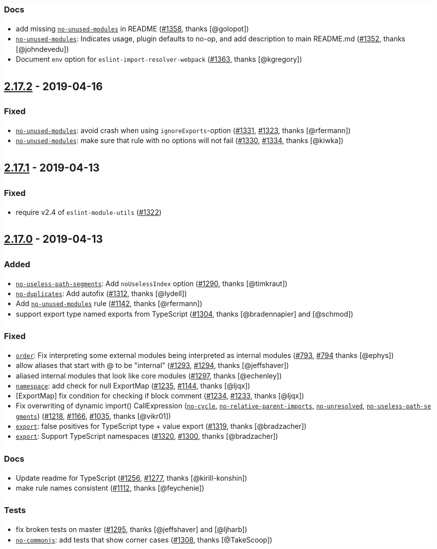 ### Docs
- add missing [`no-unused-modules`] in README ([#1358], thanks [@golopot])
- [`no-unused-modules`]: Indicates usage, plugin defaults to no-op, and add description to main README.md ([#1352], thanks [@johndevedu])
- Document `env` option for `eslint-import-resolver-webpack` ([#1363], thanks [@kgregory])

## [2.17.2] - 2019-04-16

### Fixed
- [`no-unused-modules`]: avoid crash when using `ignoreExports`-option ([#1331], [#1323], thanks [@rfermann])
- [`no-unused-modules`]: make sure that rule with no options will not fail ([#1330], [#1334], thanks [@kiwka])

## [2.17.1] - 2019-04-13

### Fixed
- require v2.4 of `eslint-module-utils` ([#1322])

## [2.17.0] - 2019-04-13

### Added
- [`no-useless-path-segments`]: Add `noUselessIndex` option ([#1290], thanks [@timkraut])
- [`no-duplicates`]: Add autofix ([#1312], thanks [@lydell])
- Add [`no-unused-modules`] rule ([#1142], thanks [@rfermann])
- support export type named exports from TypeScript ([#1304], thanks [@bradennapier] and [@schmod])

### Fixed
- [`order`]: Fix interpreting some external modules being interpreted as internal modules ([#793], [#794] thanks [@ephys])
- allow aliases that start with @ to be "internal" ([#1293], [#1294], thanks [@jeffshaver])
- aliased internal modules that look like core modules ([#1297], thanks [@echenley])
- [`namespace`]: add check for null ExportMap ([#1235], [#1144], thanks [@ljqx])
- [ExportMap] fix condition for checking if block comment ([#1234], [#1233], thanks [@ljqx])
- Fix overwriting of dynamic import() CallExpression ([`no-cycle`], [`no-relative-parent-imports`], [`no-unresolved`], [`no-useless-path-segments`]) ([#1218], [#1166], [#1035], thanks [@vikr01])
- [`export`]: false positives for TypeScript type + value export ([#1319], thanks [@bradzacher])
- [`export`]: Support TypeScript namespaces ([#1320], [#1300], thanks [@bradzacher])

### Docs
- Update readme for TypeScript ([#1256], [#1277], thanks [@kirill-konshin])
- make rule names consistent ([#1112], thanks [@feychenie])

### Tests
- fix broken tests on master ([#1295], thanks [@jeffshaver] and [@ljharb])
- [`no-commonjs`]: add tests that show corner cases ([#1308], thanks [@TakeScoop])


[`import/cache` setting]: ./README.md#importcache
[`import/ignore` setting]: ./README.md#importignore
[`import/extensions` setting]: ./README.md#importextensions
[`import/parsers` setting]: ./README.md#importparsers
[`import/core-modules` setting]: ./README.md#importcore-modules
[`import/external-module-folders` setting]: ./README.md#importexternal-module-folders
[`internal-regex` setting]: ./README.md#importinternal-regex
[`consistent-type-specifier-style`]: ./docs/rules/consistent-type-specifier-style.md
[`default`]: ./docs/rules/default.md
[`dynamic-import-chunkname`]: ./docs/rules/dynamic-import-chunkname.md
[`export`]: ./docs/rules/export.md
[`exports-last`]: ./docs/rules/exports-last.md
[`extensions`]: ./docs/rules/extensions.md
[`first`]: ./docs/rules/first.md
[`group-exports`]: ./docs/rules/group-exports.md
[`imports-first`]: ./docs/rules/first.md
[`max-dependencies`]: ./docs/rules/max-dependencies.md
[`named`]: ./docs/rules/named.md
[`namespace`]: ./docs/rules/namespace.md
[`newline-after-import`]: ./docs/rules/newline-after-import.md
[`no-absolute-path`]: ./docs/rules/no-absolute-path.md
[`no-amd`]: ./docs/rules/no-amd.md
[`no-anonymous-default-export`]: ./docs/rules/no-anonymous-default-export.md
[`no-commonjs`]: ./docs/rules/no-commonjs.md
[`no-cycle`]: ./docs/rules/no-cycle.md
[`no-default-export`]: ./docs/rules/no-default-export.md
[`no-deprecated`]: ./docs/rules/no-deprecated.md
[`no-duplicates`]: ./docs/rules/no-duplicates.md
[`no-dynamic-require`]: ./docs/rules/no-dynamic-require.md
[`no-empty-named-blocks`]: ./docs/rules/no-empty-named-blocks.md
[`no-extraneous-dependencies`]: ./docs/rules/no-extraneous-dependencies.md
[`no-import-module-exports`]: ./docs/rules/no-import-module-exports.md
[`no-internal-modules`]: ./docs/rules/no-internal-modules.md
[`no-mutable-exports`]: ./docs/rules/no-mutable-exports.md
[`no-named-as-default-member`]: ./docs/rules/no-named-as-default-member.md
[`no-named-as-default`]: ./docs/rules/no-named-as-default.md
[`no-named-default`]: ./docs/rules/no-named-default.md
[`no-named-export`]: ./docs/rules/no-named-export.md
[`no-namespace`]: ./docs/rules/no-namespace.md
[`no-nodejs-modules`]: ./docs/rules/no-nodejs-modules.md
[`no-relative-packages`]: ./docs/rules/no-relative-packages.md
[`no-relative-parent-imports`]: ./docs/rules/no-relative-parent-imports.md
[`no-restricted-paths`]: ./docs/rules/no-restricted-paths.md
[`no-self-import`]: ./docs/rules/no-self-import.md
[`no-unassigned-import`]: ./docs/rules/no-unassigned-import.md
[`no-unresolved`]: ./docs/rules/no-unresolved.md
[`no-unused-modules`]: ./docs/rules/no-unused-modules.md
[`no-useless-path-segments`]: ./docs/rules/no-useless-path-segments.md
[`no-webpack-loader-syntax`]: ./docs/rules/no-webpack-loader-syntax.md
[`order`]: ./docs/rules/order.md
[`prefer-default-export`]: ./docs/rules/prefer-default-export.md
[`unambiguous`]: ./docs/rules/unambiguous.md
[`memo-parser`]: ./memo-parser/README.md
[#2756]: https://github.com/import-js/eslint-plugin-import/pull/2756
[#2754]: https://github.com/import-js/eslint-plugin-import/pull/2754
[#2748]: https://github.com/import-js/eslint-plugin-import/pull/2748
[#2699]: https://github.com/import-js/eslint-plugin-import/pull/2699
[#2664]: https://github.com/import-js/eslint-plugin-import/pull/2664
[#2613]: https://github.com/import-js/eslint-plugin-import/pull/2613
[#2608]: https://github.com/import-js/eslint-plugin-import/pull/2608
[#2605]: https://github.com/import-js/eslint-plugin-import/pull/2605
[#2602]: https://github.com/import-js/eslint-plugin-import/pull/2602
[#2598]: https://github.com/import-js/eslint-plugin-import/pull/2598
[#2589]: https://github.com/import-js/eslint-plugin-import/pull/2589
[#2588]: https://github.com/import-js/eslint-plugin-import/pull/2588
[#2582]: https://github.com/import-js/eslint-plugin-import/pull/2582
[#2570]: https://github.com/import-js/eslint-plugin-import/pull/2570
[#2568]: https://github.com/import-js/eslint-plugin-import/pull/2568
[#2546]: https://github.com/import-js/eslint-plugin-import/pull/2546
[#2541]: https://github.com/import-js/eslint-plugin-import/pull/2541
[#2531]: https://github.com/import-js/eslint-plugin-import/pull/2531
[#2511]: https://github.com/import-js/eslint-plugin-import/pull/2511
[#2506]: https://github.com/import-js/eslint-plugin-import/pull/2506
[#2503]: https://github.com/import-js/eslint-plugin-import/pull/2503
[#2490]: https://github.com/import-js/eslint-plugin-import/pull/2490
[#2475]: https://github.com/import-js/eslint-plugin-import/pull/2475
[#2473]: https://github.com/import-js/eslint-plugin-import/pull/2473
[#2466]: https://github.com/import-js/eslint-plugin-import/pull/2466
[#2459]: https://github.com/import-js/eslint-plugin-import/pull/2459
[#2440]: https://github.com/import-js/eslint-plugin-import/pull/2440
[#2438]: https://github.com/import-js/eslint-plugin-import/pull/2438
[#2436]: https://github.com/import-js/eslint-plugin-import/pull/2436
[#2427]: https://github.com/import-js/eslint-plugin-import/pull/2427
[#2424]: https://github.com/import-js/eslint-plugin-import/pull/2424
[#2419]: https://github.com/import-js/eslint-plugin-import/pull/2419
[#2417]: https://github.com/import-js/eslint-plugin-import/pull/2417
[#2411]: https://github.com/import-js/eslint-plugin-import/pull/2411
[#2399]: https://github.com/import-js/eslint-plugin-import/pull/2399
[#2396]: https://github.com/import-js/eslint-plugin-import/pull/2396
[#2395]: https://github.com/import-js/eslint-plugin-import/pull/2395
[#2393]: https://github.com/import-js/eslint-plugin-import/pull/2393
[#2388]: https://github.com/import-js/eslint-plugin-import/pull/2388
[#2387]: https://github.com/import-js/eslint-plugin-import/pull/2387
[#2381]: https://github.com/import-js/eslint-plugin-import/pull/2381
[#2378]: https://github.com/import-js/eslint-plugin-import/pull/2378
[#2374]: https://github.com/import-js/eslint-plugin-import/pull/2374
[#2371]: https://github.com/import-js/eslint-plugin-import/pull/2371
[#2367]: https://github.com/import-js/eslint-plugin-import/pull/2367
[#2358]: https://github.com/import-js/eslint-plugin-import/pull/2358
[#2341]: https://github.com/import-js/eslint-plugin-import/pull/2341
[#2332]: https://github.com/import-js/eslint-plugin-import/pull/2332
[#2334]: https://github.com/import-js/eslint-plugin-import/pull/2334
[#2330]: https://github.com/import-js/eslint-plugin-import/pull/2330
[#2315]: https://github.com/import-js/eslint-plugin-import/pull/2315
[#2305]: https://github.com/import-js/eslint-plugin-import/pull/2305
[#2299]: https://github.com/import-js/eslint-plugin-import/pull/2299
[#2297]: https://github.com/import-js/eslint-plugin-import/pull/2297
[#2287]: https://github.com/import-js/eslint-plugin-import/pull/2287
[#2282]: https://github.com/import-js/eslint-plugin-import/pull/2282
[#2280]: https://github.com/import-js/eslint-plugin-import/pull/2280
[#2279]: https://github.com/import-js/eslint-plugin-import/pull/2279
[#2272]: https://github.com/import-js/eslint-plugin-import/pull/2272
[#2271]: https://github.com/import-js/eslint-plugin-import/pull/2271
[#2270]: https://github.com/import-js/eslint-plugin-import/pull/2270
[#2240]: https://github.com/import-js/eslint-plugin-import/pull/2240
[#2233]: https://github.com/import-js/eslint-plugin-import/pull/2233
[#2226]: https://github.com/import-js/eslint-plugin-import/pull/2226
[#2220]: https://github.com/import-js/eslint-plugin-import/pull/2220
[#2219]: https://github.com/import-js/eslint-plugin-import/pull/2219
[#2212]: https://github.com/import-js/eslint-plugin-import/pull/2212
[#2196]: https://github.com/import-js/eslint-plugin-import/pull/2196
[#2194]: https://github.com/import-js/eslint-plugin-import/pull/2194
[#2191]: https://github.com/import-js/eslint-plugin-import/pull/2191
[#2184]: https://github.com/import-js/eslint-plugin-import/pull/2184
[#2179]: https://github.com/import-js/eslint-plugin-import/pull/2179
[#2160]: https://github.com/import-js/eslint-plugin-import/pull/2160
[#2158]: https://github.com/import-js/eslint-plugin-import/pull/2158
[#2156]: https://github.com/import-js/eslint-plugin-import/pull/2156
[#2149]: https://github.com/import-js/eslint-plugin-import/pull/2149
[#2146]: https://github.com/import-js/eslint-plugin-import/pull/2146
[#2140]: https://github.com/import-js/eslint-plugin-import/pull/2140
[#2138]: https://github.com/import-js/eslint-plugin-import/pull/2138
[#2121]: https://github.com/import-js/eslint-plugin-import/pull/2121
[#2112]: https://github.com/import-js/eslint-plugin-import/pull/2112
[#2099]: https://github.com/import-js/eslint-plugin-import/pull/2099
[#2097]: https://github.com/import-js/eslint-plugin-import/pull/2097
[#2090]: https://github.com/import-js/eslint-plugin-import/pull/2090
[#2087]: https://github.com/import-js/eslint-plugin-import/pull/2087
[#2083]: https://github.com/import-js/eslint-plugin-import/pull/2083
[#2075]: https://github.com/import-js/eslint-plugin-import/pull/2075
[#2071]: https://github.com/import-js/eslint-plugin-import/pull/2071
[#2047]: https://github.com/import-js/eslint-plugin-import/pull/2047
[#2034]: https://github.com/import-js/eslint-plugin-import/pull/2034
[#2028]: https://github.com/import-js/eslint-plugin-import/pull/2028
[#2026]: https://github.com/import-js/eslint-plugin-import/pull/2026
[#2022]: https://github.com/import-js/eslint-plugin-import/pull/2022
[#2021]: https://github.com/import-js/eslint-plugin-import/pull/2021
[#2012]: https://github.com/import-js/eslint-plugin-import/pull/2012
[#1997]: https://github.com/import-js/eslint-plugin-import/pull/1997
[#1993]: https://github.com/import-js/eslint-plugin-import/pull/1993
[#1990]: https://github.com/import-js/eslint-plugin-import/pull/1990
[#1985]: https://github.com/import-js/eslint-plugin-import/pull/1985
[#1983]: https://github.com/import-js/eslint-plugin-import/pull/1983
[#1974]: https://github.com/import-js/eslint-plugin-import/pull/1974
[#1958]: https://github.com/import-js/eslint-plugin-import/pull/1958
[#1948]: https://github.com/import-js/eslint-plugin-import/pull/1948
[#1947]: https://github.com/import-js/eslint-plugin-import/pull/1947
[#1944]: https://github.com/import-js/eslint-plugin-import/pull/1944
[#1940]: https://github.com/import-js/eslint-plugin-import/pull/1940
[#1897]: https://github.com/import-js/eslint-plugin-import/pull/1897
[#1889]: https://github.com/import-js/eslint-plugin-import/pull/1889
[#1878]: https://github.com/import-js/eslint-plugin-import/pull/1878
[#1860]: https://github.com/import-js/eslint-plugin-import/pull/1860
[#1848]: https://github.com/import-js/eslint-plugin-import/pull/1848
[#1847]: https://github.com/import-js/eslint-plugin-import/pull/1847
[#1846]: https://github.com/import-js/eslint-plugin-import/pull/1846
[#1836]: https://github.com/import-js/eslint-plugin-import/pull/1836
[#1835]: https://github.com/import-js/eslint-plugin-import/pull/1835
[#1833]: https://github.com/import-js/eslint-plugin-import/pull/1833
[#1831]: https://github.com/import-js/eslint-plugin-import/pull/1831
[#1830]: https://github.com/import-js/eslint-plugin-import/pull/1830
[#1824]: https://github.com/import-js/eslint-plugin-import/pull/1824
[#1823]: https://github.com/import-js/eslint-plugin-import/pull/1823
[#1822]: https://github.com/import-js/eslint-plugin-import/pull/1822
[#1820]: https://github.com/import-js/eslint-plugin-import/pull/1820
[#1819]: https://github.com/import-js/eslint-plugin-import/pull/1819
[#1802]: https://github.com/import-js/eslint-plugin-import/pull/1802
[#1788]: https://github.com/import-js/eslint-plugin-import/pull/1788
[#1786]: https://github.com/import-js/eslint-plugin-import/pull/1786
[#1785]: https://github.com/import-js/eslint-plugin-import/pull/1785
[#1776]: https://github.com/import-js/eslint-plugin-import/pull/1776
[#1770]: https://github.com/import-js/eslint-plugin-import/pull/1770
[#1764]: https://github.com/import-js/eslint-plugin-import/pull/1764
[#1763]: https://github.com/import-js/eslint-plugin-import/pull/1763
[#1751]: https://github.com/import-js/eslint-plugin-import/pull/1751
[#1744]: https://github.com/import-js/eslint-plugin-import/pull/1744
[#1736]: https://github.com/import-js/eslint-plugin-import/pull/1736
[#1735]: https://github.com/import-js/eslint-plugin-import/pull/1735
[#1726]: https://github.com/import-js/eslint-plugin-import/pull/1726
[#1724]: https://github.com/import-js/eslint-plugin-import/pull/1724
[#1719]: https://github.com/import-js/eslint-plugin-import/pull/1719
[#1696]: https://github.com/import-js/eslint-plugin-import/pull/1696
[#1691]: https://github.com/import-js/eslint-plugin-import/pull/1691
[#1690]: https://github.com/import-js/eslint-plugin-import/pull/1690
[#1689]: https://github.com/import-js/eslint-plugin-import/pull/1689
[#1681]: https://github.com/import-js/eslint-plugin-import/pull/1681
[#1676]: https://github.com/import-js/eslint-plugin-import/pull/1676
[#1666]: https://github.com/import-js/eslint-plugin-import/pull/1666
[#1664]: https://github.com/import-js/eslint-plugin-import/pull/1664
[#1660]: https://github.com/import-js/eslint-plugin-import/pull/1660
[#1658]: https://github.com/import-js/eslint-plugin-import/pull/1658
[#1651]: https://github.com/import-js/eslint-plugin-import/pull/1651
[#1626]: https://github.com/import-js/eslint-plugin-import/pull/1626
[#1620]: https://github.com/import-js/eslint-plugin-import/pull/1620
[#1619]: https://github.com/import-js/eslint-plugin-import/pull/1619
[#1612]: https://github.com/import-js/eslint-plugin-import/pull/1612
[#1611]: https://github.com/import-js/eslint-plugin-import/pull/1611
[#1605]: https://github.com/import-js/eslint-plugin-import/pull/1605
[#1586]: https://github.com/import-js/eslint-plugin-import/pull/1586
[#1572]: https://github.com/import-js/eslint-plugin-import/pull/1572
[#1569]: https://github.com/import-js/eslint-plugin-import/pull/1569
[#1563]: https://github.com/import-js/eslint-plugin-import/pull/1563
[#1560]: https://github.com/import-js/eslint-plugin-import/pull/1560
[#1551]: https://github.com/import-js/eslint-plugin-import/pull/1551
[#1542]: https://github.com/import-js/eslint-plugin-import/pull/1542
[#1534]: https://github.com/import-js/eslint-plugin-import/pull/1534
[#1528]: https://github.com/import-js/eslint-plugin-import/pull/1528
[#1526]: https://github.com/import-js/eslint-plugin-import/pull/1526
[#1521]: https://github.com/import-js/eslint-plugin-import/pull/1521
[#1519]: https://github.com/import-js/eslint-plugin-import/pull/1519
[#1517]: https://github.com/import-js/eslint-plugin-import/pull/1517
[#1507]: https://github.com/import-js/eslint-plugin-import/pull/1507
[#1506]: https://github.com/import-js/eslint-plugin-import/pull/1506
[#1496]: https://github.com/import-js/eslint-plugin-import/pull/1496
[#1495]: https://github.com/import-js/eslint-plugin-import/pull/1495
[#1494]: https://github.com/import-js/eslint-plugin-import/pull/1494
[#1493]: https://github.com/import-js/eslint-plugin-import/pull/1493
[#1491]: https://github.com/import-js/eslint-plugin-import/pull/1491
[#1472]: https://github.com/import-js/eslint-plugin-import/pull/1472
[#1470]: https://github.com/import-js/eslint-plugin-import/pull/1470
[#1447]: https://github.com/import-js/eslint-plugin-import/pull/1447
[#1439]: https://github.com/import-js/eslint-plugin-import/pull/1439
[#1436]: https://github.com/import-js/eslint-plugin-import/pull/1436
[#1435]: https://github.com/import-js/eslint-plugin-import/pull/1435
[#1425]: https://github.com/import-js/eslint-plugin-import/pull/1425
[#1419]: https://github.com/import-js/eslint-plugin-import/pull/1419
[#1412]: https://github.com/import-js/eslint-plugin-import/pull/1412
[#1409]: https://github.com/import-js/eslint-plugin-import/pull/1409
[#1404]: https://github.com/import-js/eslint-plugin-import/pull/1404
[#1401]: https://github.com/import-js/eslint-plugin-import/pull/1401
[#1393]: https://github.com/import-js/eslint-plugin-import/pull/1393
[#1389]: https://github.com/import-js/eslint-plugin-import/pull/1389
[#1386]: https://github.com/import-js/eslint-plugin-import/pull/1386
[#1377]: https://github.com/import-js/eslint-plugin-import/pull/1377
[#1375]: https://github.com/import-js/eslint-plugin-import/pull/1375
[#1372]: https://github.com/import-js/eslint-plugin-import/pull/1372
[#1371]: https://github.com/import-js/eslint-plugin-import/pull/1371
[#1370]: https://github.com/import-js/eslint-plugin-import/pull/1370
[#1363]: https://github.com/import-js/eslint-plugin-import/pull/1363
[#1360]: https://github.com/import-js/eslint-plugin-import/pull/1360
[#1358]: https://github.com/import-js/eslint-plugin-import/pull/1358
[#1356]: https://github.com/import-js/eslint-plugin-import/pull/1356
[#1354]: https://github.com/import-js/eslint-plugin-import/pull/1354
[#1352]: https://github.com/import-js/eslint-plugin-import/pull/1352
[#1347]: https://github.com/import-js/eslint-plugin-import/pull/1347
[#1345]: https://github.com/import-js/eslint-plugin-import/pull/1345
[#1342]: https://github.com/import-js/eslint-plugin-import/pull/1342
[#1340]: https://github.com/import-js/eslint-plugin-import/pull/1340
[#1333]: https://github.com/import-js/eslint-plugin-import/pull/1333
[#1331]: https://github.com/import-js/eslint-plugin-import/pull/1331
[#1330]: https://github.com/import-js/eslint-plugin-import/pull/1330
[#1320]: https://github.com/import-js/eslint-plugin-import/pull/1320
[#1319]: https://github.com/import-js/eslint-plugin-import/pull/1319
[#1312]: https://github.com/import-js/eslint-plugin-import/pull/1312
[#1308]: https://github.com/import-js/eslint-plugin-import/pull/1308
[#1304]: https://github.com/import-js/eslint-plugin-import/pull/1304
[#1297]: https://github.com/import-js/eslint-plugin-import/pull/1297
[#1295]: https://github.com/import-js/eslint-plugin-import/pull/1295
[#1294]: https://github.com/import-js/eslint-plugin-import/pull/1294
[#1290]: https://github.com/import-js/eslint-plugin-import/pull/1290
[#1277]: https://github.com/import-js/eslint-plugin-import/pull/1277
[#1262]: https://github.com/import-js/eslint-plugin-import/pull/1262
[#1257]: https://github.com/import-js/eslint-plugin-import/pull/1257
[#1253]: https://github.com/import-js/eslint-plugin-import/pull/1253
[#1248]: https://github.com/import-js/eslint-plugin-import/pull/1248
[#1238]: https://github.com/import-js/eslint-plugin-import/pull/1238
[#1237]: https://github.com/import-js/eslint-plugin-import/pull/1237
[#1235]: https://github.com/import-js/eslint-plugin-import/pull/1235
[#1234]: https://github.com/import-js/eslint-plugin-import/pull/1234
[#1232]: https://github.com/import-js/eslint-plugin-import/pull/1232
[#1223]: https://github.com/import-js/eslint-plugin-import/pull/1223
[#1222]: https://github.com/import-js/eslint-plugin-import/pull/1222
[#1218]: https://github.com/import-js/eslint-plugin-import/pull/1218
[#1176]: https://github.com/import-js/eslint-plugin-import/pull/1176
[#1163]: https://github.com/import-js/eslint-plugin-import/pull/1163
[#1157]: https://github.com/import-js/eslint-plugin-import/pull/1157
[#1151]: https://github.com/import-js/eslint-plugin-import/pull/1151
[#1142]: https://github.com/import-js/eslint-plugin-import/pull/1142
[#1139]: https://github.com/import-js/eslint-plugin-import/pull/1139
[#1137]: https://github.com/import-js/eslint-plugin-import/pull/1137
[#1135]: https://github.com/import-js/eslint-plugin-import/pull/1135
[#1128]: https://github.com/import-js/eslint-plugin-import/pull/1128
[#1126]: https://github.com/import-js/eslint-plugin-import/pull/1126
[#1122]: https://github.com/import-js/eslint-plugin-import/pull/1122
[#1112]: https://github.com/import-js/eslint-plugin-import/pull/1112
[#1107]: https://github.com/import-js/eslint-plugin-import/pull/1107
[#1106]: https://github.com/import-js/eslint-plugin-import/pull/1106
[#1105]: https://github.com/import-js/eslint-plugin-import/pull/1105
[#1093]: https://github.com/import-js/eslint-plugin-import/pull/1093
[#1085]: https://github.com/import-js/eslint-plugin-import/pull/1085
[#1068]: https://github.com/import-js/eslint-plugin-import/pull/1068
[#1049]: https://github.com/import-js/eslint-plugin-import/pull/1049
[#1046]: https://github.com/import-js/eslint-plugin-import/pull/1046
[#966]: https://github.com/import-js/eslint-plugin-import/pull/966
[#944]: https://github.com/import-js/eslint-plugin-import/pull/944
[#912]: https://github.com/import-js/eslint-plugin-import/pull/912
[#908]: https://github.com/import-js/eslint-plugin-import/pull/908
[#891]: https://github.com/import-js/eslint-plugin-import/pull/891
[#889]: https://github.com/import-js/eslint-plugin-import/pull/889
[#880]: https://github.com/import-js/eslint-plugin-import/pull/880
[#871]: https://github.com/import-js/eslint-plugin-import/pull/871
[#858]: https://github.com/import-js/eslint-plugin-import/pull/858
[#843]: https://github.com/import-js/eslint-plugin-import/pull/843
[#804]: https://github.com/import-js/eslint-plugin-import/pull/804
[#797]: https://github.com/import-js/eslint-plugin-import/pull/797
[#794]: https://github.com/import-js/eslint-plugin-import/pull/794
[#744]: https://github.com/import-js/eslint-plugin-import/pull/744
[#742]: https://github.com/import-js/eslint-plugin-import/pull/742
[#737]: https://github.com/import-js/eslint-plugin-import/pull/737
[#727]: https://github.com/import-js/eslint-plugin-import/pull/727
[#721]: https://github.com/import-js/eslint-plugin-import/pull/721
[#712]: https://github.com/import-js/eslint-plugin-import/pull/712
[#696]: https://github.com/import-js/eslint-plugin-import/pull/696
[#685]: https://github.com/import-js/eslint-plugin-import/pull/685
[#680]: https://github.com/import-js/eslint-plugin-import/pull/680
[#654]: https://github.com/import-js/eslint-plugin-import/pull/654
[#639]: https://github.com/import-js/eslint-plugin-import/pull/639
[#632]: https://github.com/import-js/eslint-plugin-import/pull/632
[#630]: https://github.com/import-js/eslint-plugin-import/pull/630
[#629]: https://github.com/import-js/eslint-plugin-import/pull/629
[#628]: https://github.com/import-js/eslint-plugin-import/pull/628
[#596]: https://github.com/import-js/eslint-plugin-import/pull/596
[#586]: https://github.com/import-js/eslint-plugin-import/pull/586
[#578]: https://github.com/import-js/eslint-plugin-import/pull/578
[#568]: https://github.com/import-js/eslint-plugin-import/pull/568
[#555]: https://github.com/import-js/eslint-plugin-import/pull/555
[#538]: https://github.com/import-js/eslint-plugin-import/pull/538
[#527]: https://github.com/import-js/eslint-plugin-import/pull/527
[#518]: https://github.com/import-js/eslint-plugin-import/pull/518
[#509]: https://github.com/import-js/eslint-plugin-import/pull/509
[#508]: https://github.com/import-js/eslint-plugin-import/pull/508
[#503]: https://github.com/import-js/eslint-plugin-import/pull/503
[#499]: https://github.com/import-js/eslint-plugin-import/pull/499
[#489]: https://github.com/import-js/eslint-plugin-import/pull/489
[#485]: https://github.com/import-js/eslint-plugin-import/pull/485
[#461]: https://github.com/import-js/eslint-plugin-import/pull/461
[#449]: https://github.com/import-js/eslint-plugin-import/pull/449
[#444]: https://github.com/import-js/eslint-plugin-import/pull/444
[#428]: https://github.com/import-js/eslint-plugin-import/pull/428
[#395]: https://github.com/import-js/eslint-plugin-import/pull/395
[#371]: https://github.com/import-js/eslint-plugin-import/pull/371
[#365]: https://github.com/import-js/eslint-plugin-import/pull/365
[#359]: https://github.com/import-js/eslint-plugin-import/pull/359
[#343]: https://github.com/import-js/eslint-plugin-import/pull/343
[#332]: https://github.com/import-js/eslint-plugin-import/pull/332
[#322]: https://github.com/import-js/eslint-plugin-import/pull/322
[#321]: https://github.com/import-js/eslint-plugin-import/pull/321
[#316]: https://github.com/import-js/eslint-plugin-import/pull/316
[#314]: https://github.com/import-js/eslint-plugin-import/pull/314
[#308]: https://github.com/import-js/eslint-plugin-import/pull/308
[#298]: https://github.com/import-js/eslint-plugin-import/pull/298
[#297]: https://github.com/import-js/eslint-plugin-import/pull/297
[#296]: https://github.com/import-js/eslint-plugin-import/pull/296
[#290]: https://github.com/import-js/eslint-plugin-import/pull/290
[#289]: https://github.com/import-js/eslint-plugin-import/pull/289
[#288]: https://github.com/import-js/eslint-plugin-import/pull/288
[#287]: https://github.com/import-js/eslint-plugin-import/pull/287
[#278]: https://github.com/import-js/eslint-plugin-import/pull/278
[#261]: https://github.com/import-js/eslint-plugin-import/pull/261
[#256]: https://github.com/import-js/eslint-plugin-import/pull/256
[#254]: https://github.com/import-js/eslint-plugin-import/pull/254
[#250]: https://github.com/import-js/eslint-plugin-import/pull/250
[#247]: https://github.com/import-js/eslint-plugin-import/pull/247
[#245]: https://github.com/import-js/eslint-plugin-import/pull/245
[#243]: https://github.com/import-js/eslint-plugin-import/pull/243
[#241]: https://github.com/import-js/eslint-plugin-import/pull/241
[#239]: https://github.com/import-js/eslint-plugin-import/pull/239
[#228]: https://github.com/import-js/eslint-plugin-import/pull/228
[#211]: https://github.com/import-js/eslint-plugin-import/pull/211
[#164]: https://github.com/import-js/eslint-plugin-import/pull/164
[#157]: https://github.com/import-js/eslint-plugin-import/pull/157
[#2684]: https://github.com/import-js/eslint-plugin-import/issues/2684
[#2674]: https://github.com/import-js/eslint-plugin-import/issues/2674
[#2668]: https://github.com/import-js/eslint-plugin-import/issues/2668
[#2666]: https://github.com/import-js/eslint-plugin-import/issues/2666
[#2665]: https://github.com/import-js/eslint-plugin-import/issues/2665
[#2577]: https://github.com/import-js/eslint-plugin-import/issues/2577
[#2444]: https://github.com/import-js/eslint-plugin-import/issues/2444
[#2412]: https://github.com/import-js/eslint-plugin-import/issues/2412
[#2392]: https://github.com/import-js/eslint-plugin-import/issues/2392
[#2340]: https://github.com/import-js/eslint-plugin-import/issues/2340
[#2255]: https://github.com/import-js/eslint-plugin-import/issues/2255
[#2210]: https://github.com/import-js/eslint-plugin-import/issues/2210
[#2201]: https://github.com/import-js/eslint-plugin-import/issues/2201
[#2199]: https://github.com/import-js/eslint-plugin-import/issues/2199
[#2161]: https://github.com/import-js/eslint-plugin-import/issues/2161
[#2118]: https://github.com/import-js/eslint-plugin-import/issues/2118
[#2067]: https://github.com/import-js/eslint-plugin-import/issues/2067
[#2063]: https://github.com/import-js/eslint-plugin-import/issues/2063
[#2056]: https://github.com/import-js/eslint-plugin-import/issues/2056
[#1998]: https://github.com/import-js/eslint-plugin-import/issues/1998
[#1965]: https://github.com/import-js/eslint-plugin-import/issues/1965
[#1924]: https://github.com/import-js/eslint-plugin-import/issues/1924
[#1854]: https://github.com/import-js/eslint-plugin-import/issues/1854
[#1841]: https://github.com/import-js/eslint-plugin-import/issues/1841
[#1834]: https://github.com/import-js/eslint-plugin-import/issues/1834
[#1814]: https://github.com/import-js/eslint-plugin-import/issues/1814
[#1811]: https://github.com/import-js/eslint-plugin-import/issues/1811
[#1808]: https://github.com/import-js/eslint-plugin-import/issues/1808
[#1805]: https://github.com/import-js/eslint-plugin-import/issues/1805
[#1801]: https://github.com/import-js/eslint-plugin-import/issues/1801
[#1722]: https://github.com/import-js/eslint-plugin-import/issues/1722
[#1704]: https://github.com/import-js/eslint-plugin-import/issues/1704
[#1702]: https://github.com/import-js/eslint-plugin-import/issues/1702
[#1635]: https://github.com/import-js/eslint-plugin-import/issues/1635
[#1631]: https://github.com/import-js/eslint-plugin-import/issues/1631
[#1616]: https://github.com/import-js/eslint-plugin-import/issues/1616
[#1613]: https://github.com/import-js/eslint-plugin-import/issues/1613
[#1590]: https://github.com/import-js/eslint-plugin-import/issues/1590
[#1589]: https://github.com/import-js/eslint-plugin-import/issues/1589
[#1565]: https://github.com/import-js/eslint-plugin-import/issues/1565
[#1366]: https://github.com/import-js/eslint-plugin-import/issues/1366
[#1334]: https://github.com/import-js/eslint-plugin-import/issues/1334
[#1323]: https://github.com/import-js/eslint-plugin-import/issues/1323
[#1322]: https://github.com/import-js/eslint-plugin-import/issues/1322
[#1300]: https://github.com/import-js/eslint-plugin-import/issues/1300
[#1293]: https://github.com/import-js/eslint-plugin-import/issues/1293
[#1266]: https://github.com/import-js/eslint-plugin-import/issues/1266
[#1256]: https://github.com/import-js/eslint-plugin-import/issues/1256
[#1233]: https://github.com/import-js/eslint-plugin-import/issues/1233
[#1175]: https://github.com/import-js/eslint-plugin-import/issues/1175
[#1166]: https://github.com/import-js/eslint-plugin-import/issues/1166
[#1144]: https://github.com/import-js/eslint-plugin-import/issues/1144
[#1058]: https://github.com/import-js/eslint-plugin-import/issues/1058
[#1035]: https://github.com/import-js/eslint-plugin-import/issues/1035
[#931]: https://github.com/import-js/eslint-plugin-import/issues/931
[#886]: https://github.com/import-js/eslint-plugin-import/issues/886
[#863]: https://github.com/import-js/eslint-plugin-import/issues/863
[#842]: https://github.com/import-js/eslint-plugin-import/issues/842
[#839]: https://github.com/import-js/eslint-plugin-import/issues/839
[#795]: https://github.com/import-js/eslint-plugin-import/issues/795
[#793]: https://github.com/import-js/eslint-plugin-import/issues/793
[#720]: https://github.com/import-js/eslint-plugin-import/issues/720
[#717]: https://github.com/import-js/eslint-plugin-import/issues/717
[#686]: https://github.com/import-js/eslint-plugin-import/issues/686
[#671]: https://github.com/import-js/eslint-plugin-import/issues/671
[#660]: https://github.com/import-js/eslint-plugin-import/issues/660
[#653]: https://github.com/import-js/eslint-plugin-import/issues/653
[#627]: https://github.com/import-js/eslint-plugin-import/issues/627
[#620]: https://github.com/import-js/eslint-plugin-import/issues/620
[#609]: https://github.com/import-js/eslint-plugin-import/issues/609
[#604]: https://github.com/import-js/eslint-plugin-import/issues/604
[#602]: https://github.com/import-js/eslint-plugin-import/issues/602
[#601]: https://github.com/import-js/eslint-plugin-import/issues/601
[#592]: https://github.com/import-js/eslint-plugin-import/issues/592
[#577]: https://github.com/import-js/eslint-plugin-import/issues/577
[#570]: https://github.com/import-js/eslint-plugin-import/issues/570
[#567]: https://github.com/import-js/eslint-plugin-import/issues/567
[#566]: https://github.com/import-js/eslint-plugin-import/issues/566
[#545]: https://github.com/import-js/eslint-plugin-import/issues/545
[#530]: https://github.com/import-js/eslint-plugin-import/issues/530
[#529]: https://github.com/import-js/eslint-plugin-import/issues/529
[#519]: https://github.com/import-js/eslint-plugin-import/issues/519
[#507]: https://github.com/import-js/eslint-plugin-import/issues/507
[#484]: https://github.com/import-js/eslint-plugin-import/issues/484
[#478]: https://github.com/import-js/eslint-plugin-import/issues/478
[#456]: https://github.com/import-js/eslint-plugin-import/issues/456
[#453]: https://github.com/import-js/eslint-plugin-import/issues/453
[#452]: https://github.com/import-js/eslint-plugin-import/issues/452
[#447]: https://github.com/import-js/eslint-plugin-import/issues/447
[#441]: https://github.com/import-js/eslint-plugin-import/issues/441
[#423]: https://github.com/import-js/eslint-plugin-import/issues/423
[#416]: https://github.com/import-js/eslint-plugin-import/issues/416
[#415]: https://github.com/import-js/eslint-plugin-import/issues/415
[#402]: https://github.com/import-js/eslint-plugin-import/issues/402
[#386]: https://github.com/import-js/eslint-plugin-import/issues/386
[#373]: https://github.com/import-js/eslint-plugin-import/issues/373
[#370]: https://github.com/import-js/eslint-plugin-import/issues/370
[#348]: https://github.com/import-js/eslint-plugin-import/issues/348
[#342]: https://github.com/import-js/eslint-plugin-import/issues/342
[#328]: https://github.com/import-js/eslint-plugin-import/issues/328
[#317]: https://github.com/import-js/eslint-plugin-import/issues/317
[#313]: https://github.com/import-js/eslint-plugin-import/issues/313
[#311]: https://github.com/import-js/eslint-plugin-import/issues/311
[#306]: https://github.com/import-js/eslint-plugin-import/issues/306
[#286]: https://github.com/import-js/eslint-plugin-import/issues/286
[#283]: https://github.com/import-js/eslint-plugin-import/issues/283
[#281]: https://github.com/import-js/eslint-plugin-import/issues/281
[#275]: https://github.com/import-js/eslint-plugin-import/issues/275
[#272]: https://github.com/import-js/eslint-plugin-import/issues/272
[#270]: https://github.com/import-js/eslint-plugin-import/issues/270
[#267]: https://github.com/import-js/eslint-plugin-import/issues/267
[#266]: https://github.com/import-js/eslint-plugin-import/issues/266
[#216]: https://github.com/import-js/eslint-plugin-import/issues/216
[#214]: https://github.com/import-js/eslint-plugin-import/issues/214
[#210]: https://github.com/import-js/eslint-plugin-import/issues/210
[#200]: https://github.com/import-js/eslint-plugin-import/issues/200
[#192]: https://github.com/import-js/eslint-plugin-import/issues/192
[#191]: https://github.com/import-js/eslint-plugin-import/issues/191
[#189]: https://github.com/import-js/eslint-plugin-import/issues/189
[#170]: https://github.com/import-js/eslint-plugin-import/issues/170
[#155]: https://github.com/import-js/eslint-plugin-import/issues/155
[#119]: https://github.com/import-js/eslint-plugin-import/issues/119
[#89]: https://github.com/import-js/eslint-plugin-import/issues/89
[Unreleased]: https://github.com/import-js/eslint-plugin-import/compare/v2.27.5...HEAD
[2.27.5]: https://github.com/import-js/eslint-plugin-import/compare/v2.27.4...v2.27.5
[2.27.4]: https://github.com/import-js/eslint-plugin-import/compare/v2.27.3...v2.27.4
[2.27.3]: https://github.com/import-js/eslint-plugin-import/compare/v2.27.2...v2.27.3
[2.27.2]: https://github.com/import-js/eslint-plugin-import/compare/v2.27.1...v2.27.2
[2.27.1]: https://github.com/import-js/eslint-plugin-import/compare/v2.27.0...v2.27.1
[2.27.0]: https://github.com/import-js/eslint-plugin-import/compare/v2.26.0...v2.27.0
[2.26.0]: https://github.com/import-js/eslint-plugin-import/compare/v2.25.4...v2.26.0
[2.25.4]: https://github.com/import-js/eslint-plugin-import/compare/v2.25.3...v2.25.4
[2.25.3]: https://github.com/import-js/eslint-plugin-import/compare/v2.25.2...v2.25.3
[2.25.2]: https://github.com/import-js/eslint-plugin-import/compare/v2.25.1...v2.25.2
[2.25.1]: https://github.com/import-js/eslint-plugin-import/compare/v2.25.0...v2.25.1
[2.25.0]: https://github.com/import-js/eslint-plugin-import/compare/v2.24.2...v2.25.0
[2.24.2]: https://github.com/import-js/eslint-plugin-import/compare/v2.24.1...v2.24.2
[2.24.1]: https://github.com/import-js/eslint-plugin-import/compare/v2.24.0...v2.24.1
[2.24.0]: https://github.com/import-js/eslint-plugin-import/compare/v2.23.4...v2.24.0
[2.23.4]: https://github.com/import-js/eslint-plugin-import/compare/v2.23.3...v2.23.4
[2.23.3]: https://github.com/import-js/eslint-plugin-import/compare/v2.23.2...v2.23.3
[2.23.2]: https://github.com/import-js/eslint-plugin-import/compare/v2.23.1...v2.23.2
[2.23.1]: https://github.com/import-js/eslint-plugin-import/compare/v2.23.0...v2.23.1
[2.23.0]: https://github.com/import-js/eslint-plugin-import/compare/v2.22.1...v2.23.0
[2.22.1]: https://github.com/import-js/eslint-plugin-import/compare/v2.22.0...v2.22.1
[2.22.0]: https://github.com/import-js/eslint-plugin-import/compare/v2.21.1...v2.22.0
[2.21.2]: https://github.com/import-js/eslint-plugin-import/compare/v2.21.1...v2.21.2
[2.21.1]: https://github.com/import-js/eslint-plugin-import/compare/v2.21.0...v2.21.1
[2.21.0]: https://github.com/import-js/eslint-plugin-import/compare/v2.20.2...v2.21.0
[2.20.1]: https://github.com/import-js/eslint-plugin-import/compare/v2.20.1...v2.20.2
[2.20.0]: https://github.com/import-js/eslint-plugin-import/compare/v2.20.0...v2.20.1
[2.19.1]: https://github.com/import-js/eslint-plugin-import/compare/v2.19.1...v2.20.0
[2.19.1]: https://github.com/import-js/eslint-plugin-import/compare/v2.19.0...v2.19.1
[2.19.0]: https://github.com/import-js/eslint-plugin-import/compare/v2.18.2...v2.19.0
[2.18.2]: https://github.com/import-js/eslint-plugin-import/compare/v2.18.1...v2.18.2
[2.18.1]: https://github.com/import-js/eslint-plugin-import/compare/v2.18.0...v2.18.1
[2.18.0]: https://github.com/import-js/eslint-plugin-import/compare/v2.17.3...v2.18.0
[2.17.3]: https://github.com/import-js/eslint-plugin-import/compare/v2.17.2...v2.17.3
[2.17.2]: https://github.com/import-js/eslint-plugin-import/compare/v2.17.1...v2.17.2
[2.17.1]: https://github.com/import-js/eslint-plugin-import/compare/v2.17.0...v2.17.1
[2.17.0]: https://github.com/import-js/eslint-plugin-import/compare/v2.16.0...v2.17.0
[2.16.0]: https://github.com/import-js/eslint-plugin-import/compare/v2.15.0...v2.16.0
[2.15.0]: https://github.com/import-js/eslint-plugin-import/compare/v2.14.0...v2.15.0
[2.14.0]: https://github.com/import-js/eslint-plugin-import/compare/v2.13.0...v2.14.0
[2.13.0]: https://github.com/import-js/eslint-plugin-import/compare/v2.12.0...v2.13.0
[2.12.0]: https://github.com/import-js/eslint-plugin-import/compare/v2.11.0...v2.12.0
[2.11.0]: https://github.com/import-js/eslint-plugin-import/compare/v2.10.0...v2.11.0
[2.10.0]: https://github.com/import-js/eslint-plugin-import/compare/v2.9.0...v2.10.0
[2.9.0]: https://github.com/import-js/eslint-plugin-import/compare/v2.8.0...v2.9.0
[2.8.0]: https://github.com/import-js/eslint-plugin-import/compare/v2.7.0...v2.8.0
[2.7.0]: https://github.com/import-js/eslint-plugin-import/compare/v2.6.1...v2.7.0
[2.6.1]: https://github.com/import-js/eslint-plugin-import/compare/v2.6.0...v2.6.1
[2.6.0]: https://github.com/import-js/eslint-plugin-import/compare/v2.5.0...v2.6.0
[2.5.0]: https://github.com/import-js/eslint-plugin-import/compare/v2.4.0...v2.5.0
[2.4.0]: https://github.com/import-js/eslint-plugin-import/compare/v2.3.0...v2.4.0
[2.3.0]: https://github.com/import-js/eslint-plugin-import/compare/v2.2.0...v2.3.0
[2.2.0]: https://github.com/import-js/eslint-plugin-import/compare/v2.1.0...v2.2.0
[2.1.0]: https://github.com/import-js/eslint-plugin-import/compare/v2.0.1...v2.1.0
[2.0.1]: https://github.com/import-js/eslint-plugin-import/compare/v2.0.0...v2.0.1
[2.0.0]: https://github.com/import-js/eslint-plugin-import/compare/v1.16.0...v2.0.0
[1.16.0]: https://github.com/import-js/eslint-plugin-import/compare/v1.15.0...v1.16.0
[1.15.0]: https://github.com/import-js/eslint-plugin-import/compare/v1.14.0...v1.15.0
[1.14.0]: https://github.com/import-js/eslint-plugin-import/compare/v1.13.0...v1.14.0
[1.13.0]: https://github.com/import-js/eslint-plugin-import/compare/v1.12.0...v1.13.0
[1.12.0]: https://github.com/import-js/eslint-plugin-import/compare/v1.11.1...v1.12.0
[1.11.1]: https://github.com/import-js/eslint-plugin-import/compare/v1.11.0...v1.11.1
[1.11.0]: https://github.com/import-js/eslint-plugin-import/compare/v1.10.3...v1.11.0
[1.10.3]: https://github.com/import-js/eslint-plugin-import/compare/v1.10.2...v1.10.3
[1.10.2]: https://github.com/import-js/eslint-plugin-import/compare/v1.10.1...v1.10.2
[1.10.1]: https://github.com/import-js/eslint-plugin-import/compare/v1.10.0...v1.10.1
[1.10.0]: https://github.com/import-js/eslint-plugin-import/compare/v1.9.2...v1.10.0
[1.9.2]: https://github.com/import-js/eslint-plugin-import/compare/v1.9.1...v1.9.2
[1.9.1]: https://github.com/import-js/eslint-plugin-import/compare/v1.9.0...v1.9.1
[1.9.0]: https://github.com/import-js/eslint-plugin-import/compare/v1.8.1...v1.9.0
[1.8.1]: https://github.com/import-js/eslint-plugin-import/compare/v1.8.0...v1.8.1
[1.8.0]: https://github.com/import-js/eslint-plugin-import/compare/v1.7.0...v1.8.0
[1.7.0]: https://github.com/import-js/eslint-plugin-import/compare/v1.6.1...v1.7.0
[1.6.1]: https://github.com/import-js/eslint-plugin-import/compare/v1.6.0...v1.6.1
[1.6.0]: https://github.com/import-js/eslint-plugin-import/compare/v1.5.0...1.6.0
[1.5.0]: https://github.com/import-js/eslint-plugin-import/compare/v1.4.0...v1.5.0
[1.4.0]: https://github.com/import-js/eslint-plugin-import/compare/v1.3.0...v1.4.0
[1.3.0]: https://github.com/import-js/eslint-plugin-import/compare/v1.2.0...v1.3.0